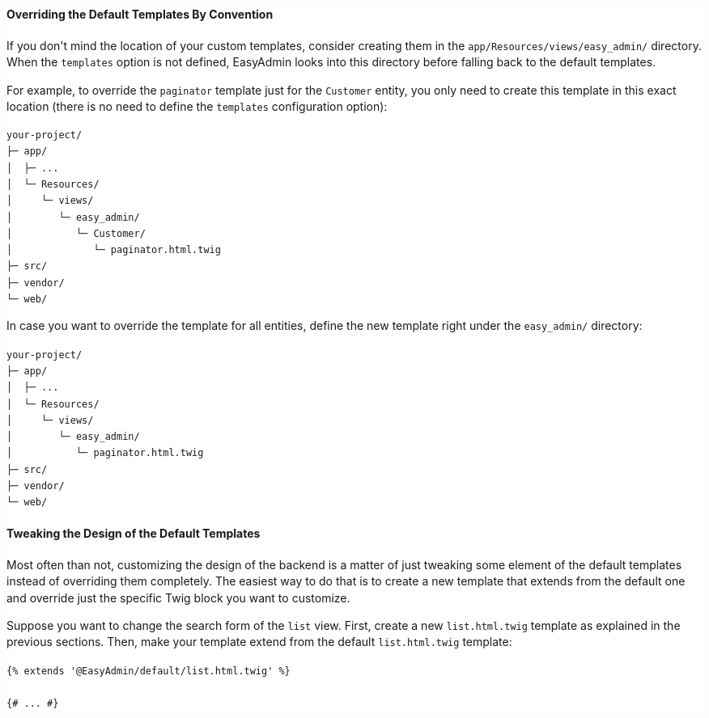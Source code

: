 #### Overriding the Default Templates By Convention

If you don't mind the location of your custom templates, consider creating them
in the `app/Resources/views/easy_admin/` directory. When the `templates` option
is not defined, EasyAdmin looks into this directory before falling back to the
default templates.

For example, to override the `paginator` template just for the `Customer` entity,
you only need to create this template in this exact location (there is no need
to define the `templates` configuration option):

```
your-project/
├─ app/
│  ├─ ...
│  └─ Resources/
│     └─ views/
│        └─ easy_admin/
│           └─ Customer/
│              └─ paginator.html.twig
├─ src/
├─ vendor/
└─ web/
```

In case you want to override the template for all entities, define the new
template right under the `easy_admin/` directory:

```
your-project/
├─ app/
│  ├─ ...
│  └─ Resources/
│     └─ views/
│        └─ easy_admin/
│           └─ paginator.html.twig
├─ src/
├─ vendor/
└─ web/
```

#### Tweaking the Design of the Default Templates

Most often than not, customizing the design of the backend is a matter of just
tweaking some element of the default templates instead of overriding them
completely. The easiest way to do that is to create a new template that extends
from the default one and override just the specific Twig block you want to
customize.

Suppose you want to change the search form of the `list` view. First, create a
new `list.html.twig` template as explained in the previous sections. Then, make
your template extend from the default `list.html.twig` template:

```twig
{% extends '@EasyAdmin/default/list.html.twig' %}

{# ... #}
```

